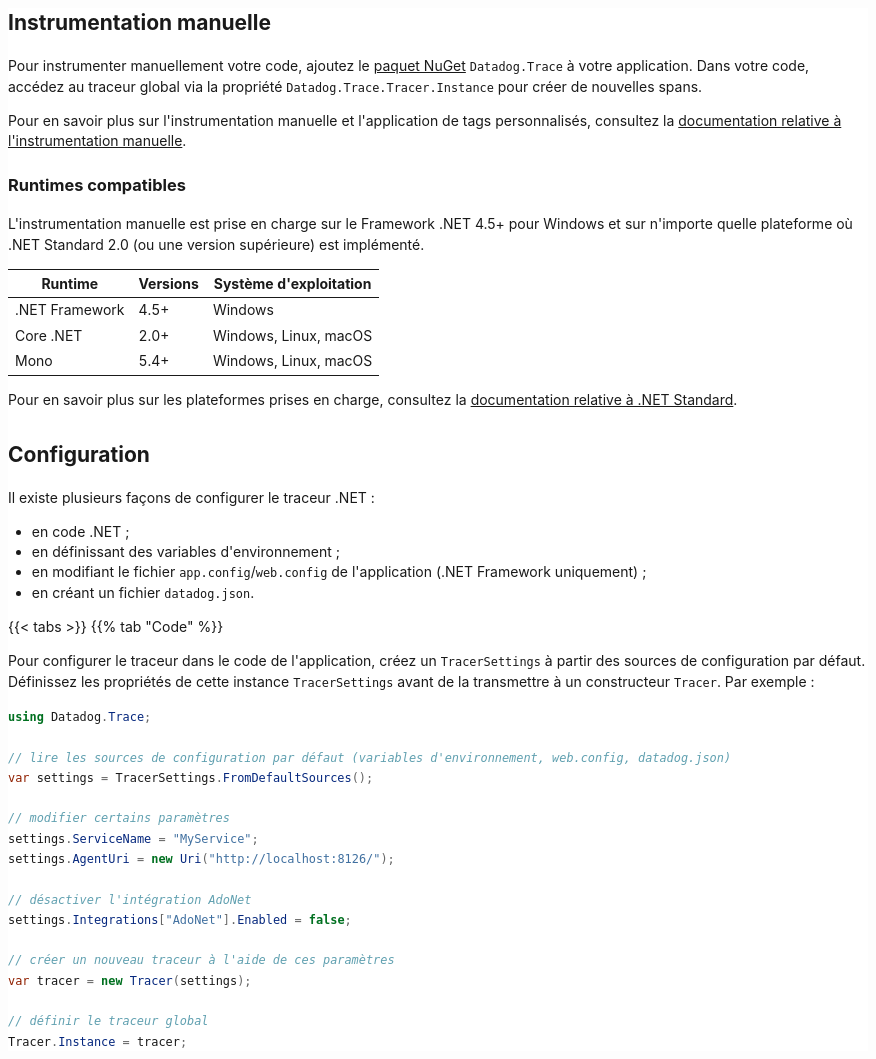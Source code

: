 ## Instrumentation manuelle

Pour instrumenter manuellement votre code, ajoutez le [paquet NuGet][5] `Datadog.Trace` à votre application. Dans votre code, accédez au traceur global via la propriété `Datadog.Trace.Tracer.Instance` pour créer de nouvelles spans.

Pour en savoir plus sur l'instrumentation manuelle et l'application de tags personnalisés, consultez la [documentation relative à l'instrumentation manuelle][6].

### Runtimes compatibles

L'instrumentation manuelle est prise en charge sur le Framework .NET 4.5+ pour Windows et sur n'importe quelle plateforme où .NET Standard 2.0 (ou une version supérieure) est implémenté.

| Runtime        | Versions | Système d'exploitation                    |
|----------------|----------|-----------------------|
| .NET Framework | 4.5+     | Windows               |
| Core .NET      | 2.0+     | Windows, Linux, macOS |
| Mono           | 5.4+     | Windows, Linux, macOS |

Pour en savoir plus sur les plateformes prises en charge, consultez la [documentation relative à .NET Standard][7].

## Configuration

Il existe plusieurs façons de configurer le traceur .NET :

* en code .NET ;
* en définissant des variables d'environnement ;
* en modifiant le fichier `app.config`/`web.config` de l'application (.NET Framework uniquement) ;
* en créant un fichier `datadog.json`.

{{< tabs >}}
{{% tab "Code" %}}

Pour configurer le traceur dans le code de l'application, créez un `TracerSettings` à partir des sources de configuration par défaut. Définissez les propriétés de cette instance `TracerSettings` avant de la transmettre à un constructeur `Tracer`. Par exemple :

```csharp
using Datadog.Trace;

// lire les sources de configuration par défaut (variables d'environnement, web.config, datadog.json)
var settings = TracerSettings.FromDefaultSources();

// modifier certains paramètres
settings.ServiceName = "MyService";
settings.AgentUri = new Uri("http://localhost:8126/");

// désactiver l'intégration AdoNet
settings.Integrations["AdoNet"].Enabled = false;

// créer un nouveau traceur à l'aide de ces paramètres
var tracer = new Tracer(settings);

// définir le traceur global
Tracer.Instance = tracer;
```


[1]: https://github.com/DataDog/dd-trace-dotnet/releases
[1]: https://github.com/DataDog/dd-trace-dotnet/releases
[1]: https://github.com/DataDog/dd-trace-dotnet/releases
[1]: /fr/tracing/send_traces
[2]: https://github.com/dotnet/coreclr/issues/18448
[3]: /fr/help
[4]: https://www.nuget.org/packages/Datadog.Trace.ClrProfiler.Managed
[5]: https://www.nuget.org/packages/Datadog.Trace
[6]: /fr/tracing/manual_instrumentation/?tab=net
[7]: https://docs.microsoft.com/en-us/dotnet/standard/net-standard#net-implementation-support
[8]: /fr/tracing/guide/setting_primary_tags_to_scope/#environment
[9]: #integrations